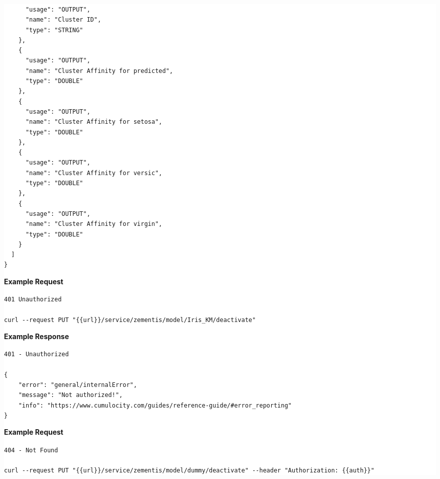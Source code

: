 ```
      "usage": "OUTPUT",
      "name": "Cluster ID",
      "type": "STRING"
    },
    {
      "usage": "OUTPUT",
      "name": "Cluster Affinity for predicted",
      "type": "DOUBLE"
    },
    {
      "usage": "OUTPUT",
      "name": "Cluster Affinity for setosa",
      "type": "DOUBLE"
    },
    {
      "usage": "OUTPUT",
      "name": "Cluster Affinity for versic",
      "type": "DOUBLE"
    },
    {
      "usage": "OUTPUT",
      "name": "Cluster Affinity for virgin",
      "type": "DOUBLE"
    }
  ]
}
```

**Example Request**

```
401 Unauthorized

curl --request PUT "{{url}}/service/zementis/model/Iris_KM/deactivate"
```

**Example Response**

```
401 - Unauthorized

{
    "error": "general/internalError",
    "message": "Not authorized!",
    "info": "https://www.cumulocity.com/guides/reference-guide/#error_reporting"
}
```

**Example Request**

```
404 - Not Found

curl --request PUT "{{url}}/service/zementis/model/dummy/deactivate" --header "Authorization: {{auth}}"
```
